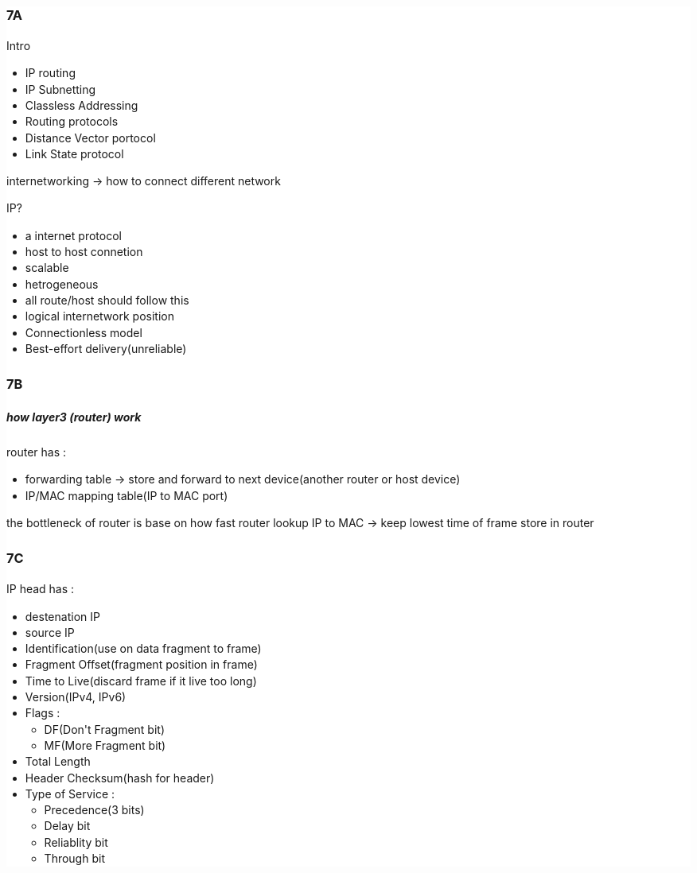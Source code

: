 ### 7A
Intro
- IP routing
- IP Subnetting
- Classless Addressing
- Routing protocols
- Distance Vector portocol
- Link State protocol

internetworking -> how to connect different network

IP?
- a internet protocol
- host to host connetion
- scalable
- hetrogeneous
- all route/host should follow this 
- logical internetwork position
- Connectionless model
- Best-effort delivery(unreliable)



### 7B

##### how layer3 (router) work

router has :
- forwarding table -> store and forward to next device(another router or host device)
- IP/MAC mapping table(IP to MAC port)

the bottleneck of router is base on how fast router lookup IP to MAC -> keep lowest time of frame store in router



### 7C

IP head has :
- destenation IP  
- source IP  
- Identification(use on data fragment to frame)
- Fragment Offset(fragment position in frame)
- Time to Live(discard frame if it live too long)
- Version(IPv4, IPv6)
- Flags : 
	- DF(Don't Fragment bit)
	- MF(More Fragment bit)
- Total Length
- Header Checksum(hash for header)
- Type of Service : 
	- Precedence(3 bits)
	- Delay bit
	- Reliablity bit
	- Through bit
